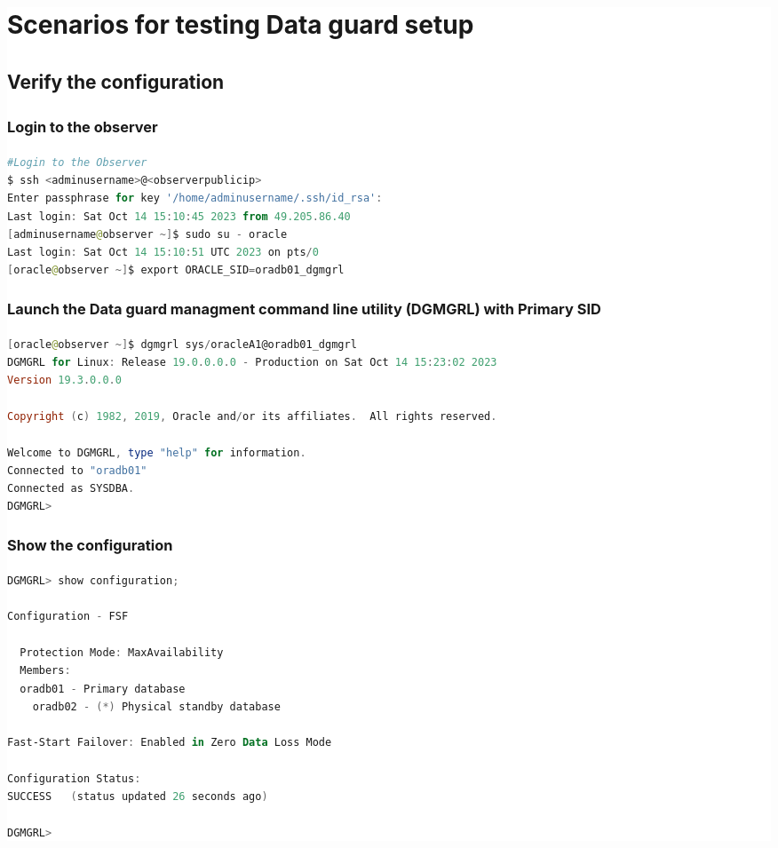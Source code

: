 # Scenarios for testing Data guard setup

## Verify the configuration

### Login to the observer

```powershell
#Login to the Observer 
$ ssh <adminusername>@<observerpublicip>
Enter passphrase for key '/home/adminusername/.ssh/id_rsa':
Last login: Sat Oct 14 15:10:45 2023 from 49.205.86.40
[adminusername@observer ~]$ sudo su - oracle
Last login: Sat Oct 14 15:10:51 UTC 2023 on pts/0
[oracle@observer ~]$ export ORACLE_SID=oradb01_dgmgrl
```

### Launch the Data guard managment command line utility (DGMGRL) with Primary SID

```powershell
[oracle@observer ~]$ dgmgrl sys/oracleA1@oradb01_dgmgrl
DGMGRL for Linux: Release 19.0.0.0.0 - Production on Sat Oct 14 15:23:02 2023
Version 19.3.0.0.0

Copyright (c) 1982, 2019, Oracle and/or its affiliates.  All rights reserved.

Welcome to DGMGRL, type "help" for information.
Connected to "oradb01"
Connected as SYSDBA.
DGMGRL>
```
### Show the configuration

```powershell
DGMGRL> show configuration;

Configuration - FSF

  Protection Mode: MaxAvailability
  Members:
  oradb01 - Primary database
    oradb02 - (*) Physical standby database

Fast-Start Failover: Enabled in Zero Data Loss Mode

Configuration Status:
SUCCESS   (status updated 26 seconds ago)

DGMGRL>
```
